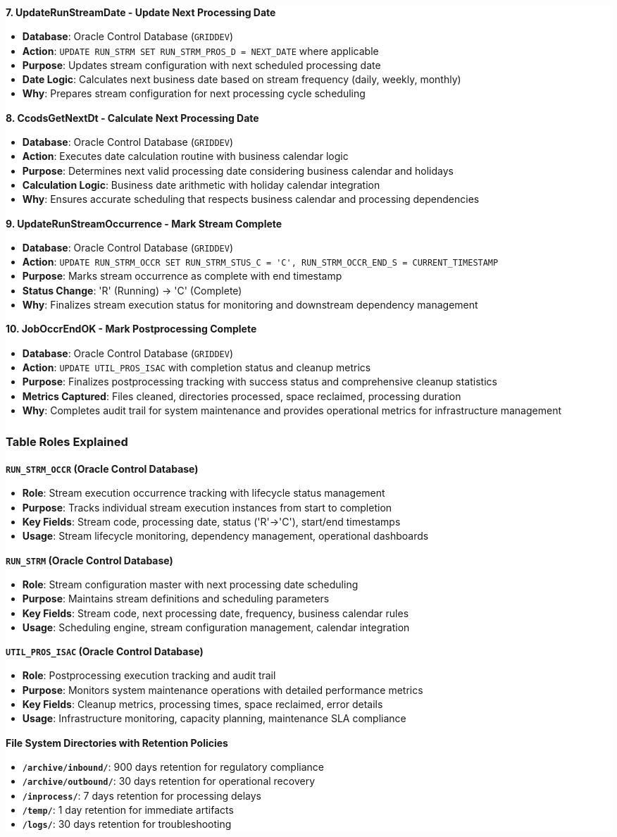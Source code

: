 **7. UpdateRunStreamDate - Update Next Processing Date**
- **Database**: Oracle Control Database (`GRIDDEV`)
- **Action**: `UPDATE RUN_STRM SET RUN_STRM_PROS_D = NEXT_DATE` where applicable
- **Purpose**: Updates stream configuration with next scheduled processing date
- **Date Logic**: Calculates next business date based on stream frequency (daily, weekly, monthly)
- **Why**: Prepares stream configuration for next processing cycle scheduling

**8. CcodsGetNextDt - Calculate Next Processing Date**
- **Database**: Oracle Control Database (`GRIDDEV`)
- **Action**: Executes date calculation routine with business calendar logic
- **Purpose**: Determines next valid processing date considering business calendar and holidays
- **Calculation Logic**: Business date arithmetic with holiday calendar integration
- **Why**: Ensures accurate scheduling that respects business calendar and processing dependencies

**9. UpdateRunStreamOccurrence - Mark Stream Complete**
- **Database**: Oracle Control Database (`GRIDDEV`)
- **Action**: `UPDATE RUN_STRM_OCCR SET RUN_STRM_STUS_C = 'C', RUN_STRM_OCCR_END_S = CURRENT_TIMESTAMP`
- **Purpose**: Marks stream occurrence as complete with end timestamp
- **Status Change**: 'R' (Running) → 'C' (Complete)
- **Why**: Finalizes stream execution status for monitoring and downstream dependency management

**10. JobOccrEndOK - Mark Postprocessing Complete**
- **Database**: Oracle Control Database (`GRIDDEV`)
- **Action**: `UPDATE UTIL_PROS_ISAC` with completion status and cleanup metrics
- **Purpose**: Finalizes postprocessing tracking with success status and comprehensive cleanup statistics
- **Metrics Captured**: Files cleaned, directories processed, space reclaimed, processing duration
- **Why**: Completes audit trail for system maintenance and provides operational metrics for infrastructure management

### **Table Roles Explained**

**`RUN_STRM_OCCR` (Oracle Control Database)**
- **Role**: Stream execution occurrence tracking with lifecycle status management
- **Purpose**: Tracks individual stream execution instances from start to completion
- **Key Fields**: Stream code, processing date, status ('R'→'C'), start/end timestamps
- **Usage**: Stream lifecycle monitoring, dependency management, operational dashboards

**`RUN_STRM` (Oracle Control Database)**
- **Role**: Stream configuration master with next processing date scheduling
- **Purpose**: Maintains stream definitions and scheduling parameters
- **Key Fields**: Stream code, next processing date, frequency, business calendar rules
- **Usage**: Scheduling engine, stream configuration management, calendar integration

**`UTIL_PROS_ISAC` (Oracle Control Database)**
- **Role**: Postprocessing execution tracking and audit trail
- **Purpose**: Monitors system maintenance operations with detailed performance metrics
- **Key Fields**: Cleanup metrics, processing times, space reclaimed, error details
- **Usage**: Infrastructure monitoring, capacity planning, maintenance SLA compliance

**File System Directories with Retention Policies**
- **`/archive/inbound/`**: 900 days retention for regulatory compliance
- **`/archive/outbound/`**: 30 days retention for operational recovery
- **`/inprocess/`**: 7 days retention for processing delays
- **`/temp/`**: 1 day retention for immediate artifacts
- **`/logs/`**: 30 days retention for troubleshooting
